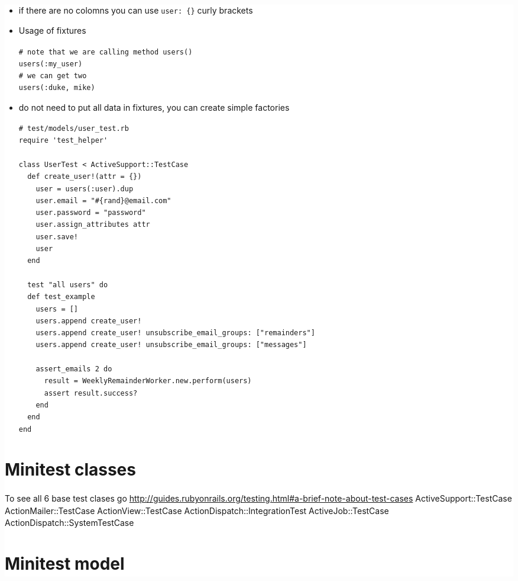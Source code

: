 * if there are no colomns you can use `user: {}` curly brackets
* Usage of fixtures

  ~~~
  # note that we are calling method users()
  users(:my_user)
  # we can get two
  users(:duke, mike)
  ~~~
* do not need to put all data in fixtures, you can create simple factories
  ```
  # test/models/user_test.rb
  require 'test_helper'

  class UserTest < ActiveSupport::TestCase
    def create_user!(attr = {})
      user = users(:user).dup
      user.email = "#{rand}@email.com"
      user.password = "password"
      user.assign_attributes attr
      user.save!
      user
    end

    test "all users" do
    def test_example
      users = []
      users.append create_user!
      users.append create_user! unsubscribe_email_groups: ["remainders"]
      users.append create_user! unsubscribe_email_groups: ["messages"]

      assert_emails 2 do
        result = WeeklyRemainderWorker.new.perform(users)
        assert result.success?
      end
    end
  end
  ```

# Minitest classes

To see all 6 base test clases go
<http://guides.rubyonrails.org/testing.html#a-brief-note-about-test-cases>
ActiveSupport::TestCase
ActionMailer::TestCase
ActionView::TestCase
ActionDispatch::IntegrationTest
ActiveJob::TestCase
ActionDispatch::SystemTestCase

# Minitest model
